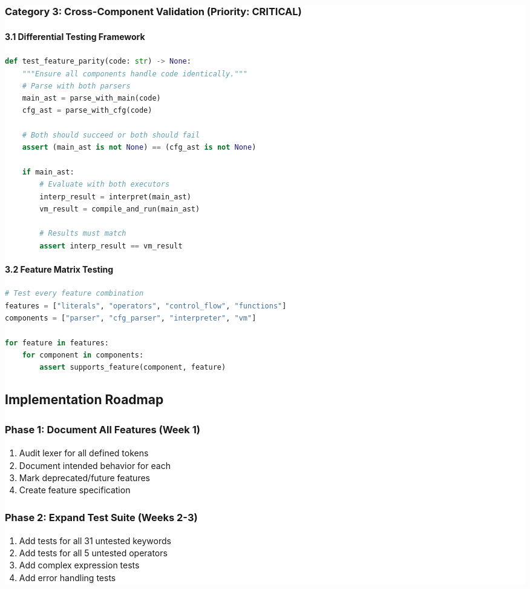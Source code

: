 ### Category 3: Cross-Component Validation (Priority: CRITICAL)

#### 3.1 Differential Testing Framework

```python
def test_feature_parity(code: str) -> None:
    """Ensure all components handle code identically."""
    # Parse with both parsers
    main_ast = parse_with_main(code)
    cfg_ast = parse_with_cfg(code)
    
    # Both should succeed or both should fail
    assert (main_ast is not None) == (cfg_ast is not None)
    
    if main_ast:
        # Evaluate with both executors
        interp_result = interpret(main_ast)
        vm_result = compile_and_run(main_ast)
        
        # Results must match
        assert interp_result == vm_result
```

#### 3.2 Feature Matrix Testing

```python
# Test every feature combination
features = ["literals", "operators", "control_flow", "functions"]
components = ["parser", "cfg_parser", "interpreter", "vm"]

for feature in features:
    for component in components:
        assert supports_feature(component, feature)
```

## Implementation Roadmap

### Phase 1: Document All Features (Week 1)

1. Audit lexer for all defined tokens
1. Document intended behavior for each
1. Mark deprecated/future features
1. Create feature specification

### Phase 2: Expand Test Suite (Weeks 2-3)

1. Add tests for all 31 untested keywords
1. Add tests for all 5 untested operators
1. Add complex expression tests
1. Add error handling tests
